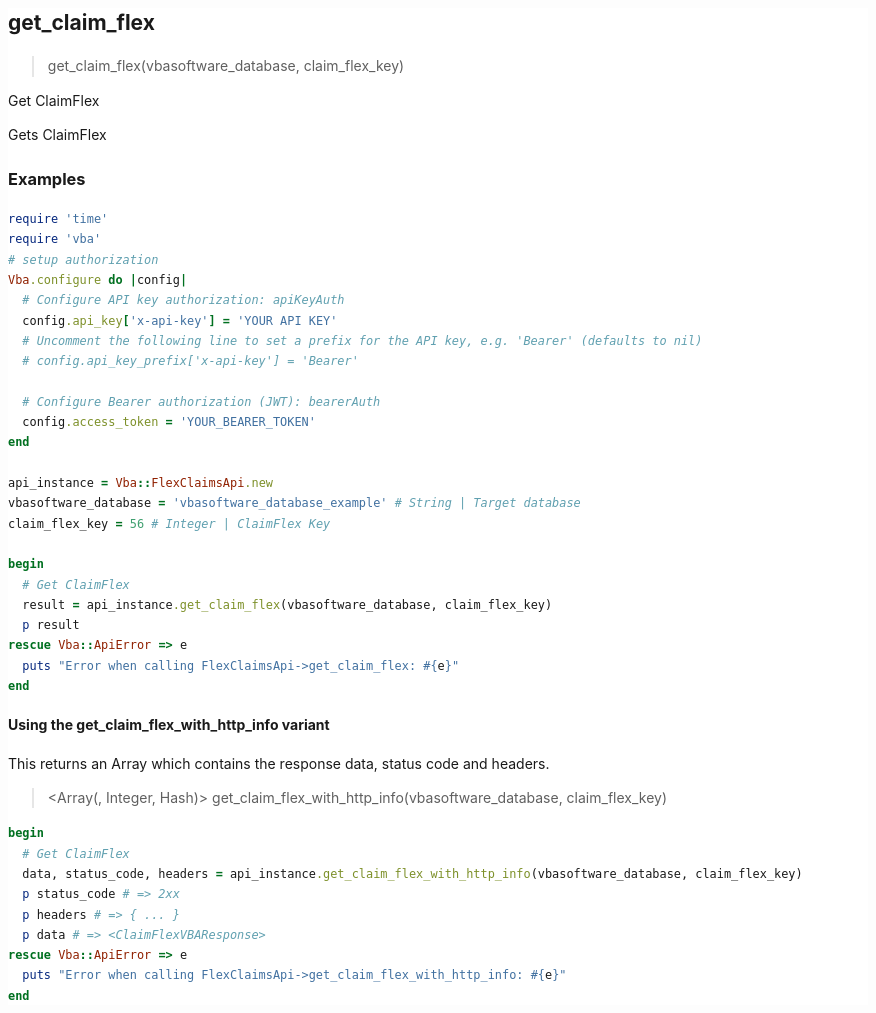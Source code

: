 
## get_claim_flex

> <ClaimFlexVBAResponse> get_claim_flex(vbasoftware_database, claim_flex_key)

Get ClaimFlex

Gets ClaimFlex

### Examples

```ruby
require 'time'
require 'vba'
# setup authorization
Vba.configure do |config|
  # Configure API key authorization: apiKeyAuth
  config.api_key['x-api-key'] = 'YOUR API KEY'
  # Uncomment the following line to set a prefix for the API key, e.g. 'Bearer' (defaults to nil)
  # config.api_key_prefix['x-api-key'] = 'Bearer'

  # Configure Bearer authorization (JWT): bearerAuth
  config.access_token = 'YOUR_BEARER_TOKEN'
end

api_instance = Vba::FlexClaimsApi.new
vbasoftware_database = 'vbasoftware_database_example' # String | Target database
claim_flex_key = 56 # Integer | ClaimFlex Key

begin
  # Get ClaimFlex
  result = api_instance.get_claim_flex(vbasoftware_database, claim_flex_key)
  p result
rescue Vba::ApiError => e
  puts "Error when calling FlexClaimsApi->get_claim_flex: #{e}"
end
```

#### Using the get_claim_flex_with_http_info variant

This returns an Array which contains the response data, status code and headers.

> <Array(<ClaimFlexVBAResponse>, Integer, Hash)> get_claim_flex_with_http_info(vbasoftware_database, claim_flex_key)

```ruby
begin
  # Get ClaimFlex
  data, status_code, headers = api_instance.get_claim_flex_with_http_info(vbasoftware_database, claim_flex_key)
  p status_code # => 2xx
  p headers # => { ... }
  p data # => <ClaimFlexVBAResponse>
rescue Vba::ApiError => e
  puts "Error when calling FlexClaimsApi->get_claim_flex_with_http_info: #{e}"
end
```
